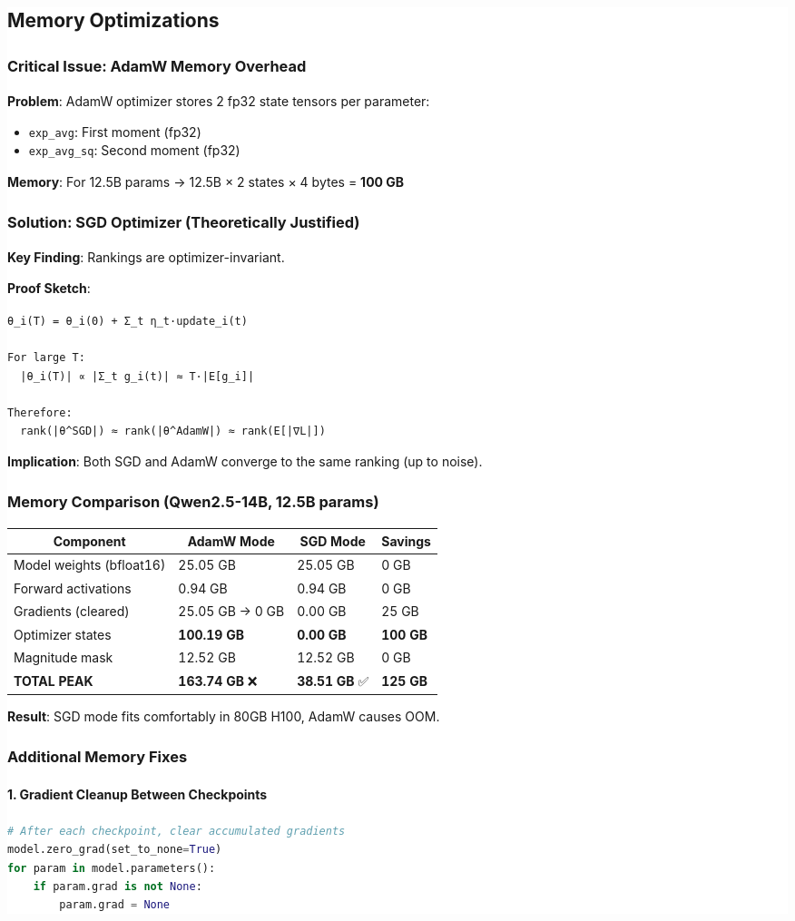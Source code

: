 
## Memory Optimizations

### Critical Issue: AdamW Memory Overhead

**Problem**: AdamW optimizer stores 2 fp32 state tensors per parameter:
- `exp_avg`: First moment (fp32)
- `exp_avg_sq`: Second moment (fp32)

**Memory**: For 12.5B params → 12.5B × 2 states × 4 bytes = **100 GB**

### Solution: SGD Optimizer (Theoretically Justified)

**Key Finding**: Rankings are optimizer-invariant.

**Proof Sketch**:
```
θ_i(T) = θ_i(0) + Σ_t η_t·update_i(t)

For large T:
  |θ_i(T)| ∝ |Σ_t g_i(t)| ≈ T·|E[g_i]|

Therefore:
  rank(|θ^SGD|) ≈ rank(|θ^AdamW|) ≈ rank(E[|∇L|])
```

**Implication**: Both SGD and AdamW converge to the same ranking (up to noise).

### Memory Comparison (Qwen2.5-14B, 12.5B params)

| Component | AdamW Mode | SGD Mode | Savings |
|-----------|------------|----------|---------|
| Model weights (bfloat16) | 25.05 GB | 25.05 GB | 0 GB |
| Forward activations | 0.94 GB | 0.94 GB | 0 GB |
| Gradients (cleared) | 25.05 GB → 0 GB | 0.00 GB | 25 GB |
| Optimizer states | **100.19 GB** | **0.00 GB** | **100 GB** |
| Magnitude mask | 12.52 GB | 12.52 GB | 0 GB |
| **TOTAL PEAK** | **163.74 GB** ❌ | **38.51 GB** ✅ | **125 GB** |

**Result**: SGD mode fits comfortably in 80GB H100, AdamW causes OOM.

### Additional Memory Fixes

#### 1. Gradient Cleanup Between Checkpoints

```python
# After each checkpoint, clear accumulated gradients
model.zero_grad(set_to_none=True)
for param in model.parameters():
    if param.grad is not None:
        param.grad = None
```
